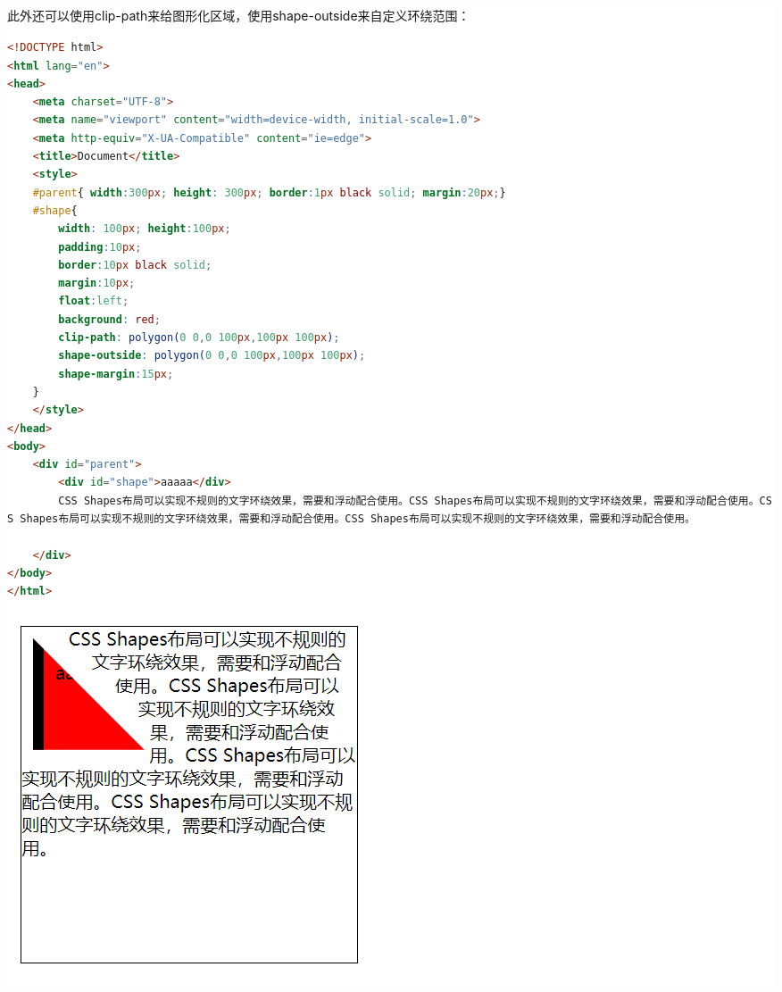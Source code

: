 此外还可以使用clip-path来给图形化区域，使用shape-outside来自定义环绕范围：

```html
<!DOCTYPE html>
<html lang="en">
<head>
    <meta charset="UTF-8">
    <meta name="viewport" content="width=device-width, initial-scale=1.0">
    <meta http-equiv="X-UA-Compatible" content="ie=edge">
    <title>Document</title>
    <style>
    #parent{ width:300px; height: 300px; border:1px black solid; margin:20px;}
    #shape{
        width: 100px; height:100px;
        padding:10px;
        border:10px black solid;
        margin:10px;
        float:left;
        background: red;
        clip-path: polygon(0 0,0 100px,100px 100px);
        shape-outside: polygon(0 0,0 100px,100px 100px);
        shape-margin:15px;
    }
    </style>
</head>
<body>
    <div id="parent">
        <div id="shape">aaaaa</div>
        CSS Shapes布局可以实现不规则的文字环绕效果，需要和浮动配合使用。CSS Shapes布局可以实现不规则的文字环绕效果，需要和浮动配合使用。CSS Shapes布局可以实现不规则的文字环绕效果，需要和浮动配合使用。CSS Shapes布局可以实现不规则的文字环绕效果，需要和浮动配合使用。

    </div>
</body>
</html>
```

![image-20210324185336130](note_image/image-20210324185336130.png)
